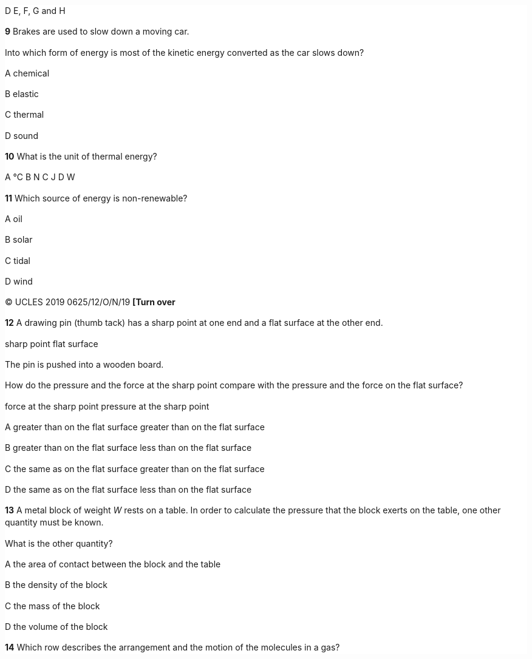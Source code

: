  D E, F, G and H 

**9** Brakes are used to slow down a moving car. 

 Into which form of energy is most of the kinetic energy converted as the car slows down? 

 A chemical 

 B elastic 

 C thermal 

 D sound 

**10** What is the unit of thermal energy? 

 A °C B N C J D W 

**11** Which source of energy is non-renewable? 

 A oil 

 B solar 

 C tidal 

 D wind 


© UCLES 2019 0625/12/O/N/19 **[Turn over** 

**12** A drawing pin (thumb tack) has a sharp point at one end and a flat surface at the other end. 

 sharp point flat surface 

 The pin is pushed into a wooden board. 

 How do the pressure and the force at the sharp point compare with the pressure and the force on the flat surface? 

 force at the sharp point pressure at the sharp point 

 A greater than on the flat surface greater than on the flat surface 

 B greater than on the flat surface less than on the flat surface 

 C the same as on the flat surface greater than on the flat surface 

 D the same as on the flat surface less than on the flat surface 

**13** A metal block of weight _W_ rests on a table. In order to calculate the pressure that the block exerts on the table, one other quantity must be known. 

 What is the other quantity? 

 A the area of contact between the block and the table 

 B the density of the block 

 C the mass of the block 

 D the volume of the block 

**14** Which row describes the arrangement and the motion of the molecules in a gas? 
